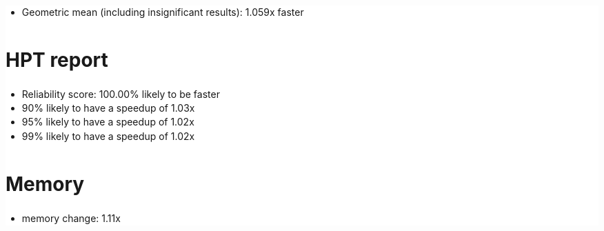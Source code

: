 - Geometric mean (including insignificant results): 1.059x faster

# HPT report

- Reliability score: 100.00% likely to be faster
- 90% likely to have a speedup of 1.03x
- 95% likely to have a speedup of 1.02x
- 99% likely to have a speedup of 1.02x

# Memory
- memory change: 1.11x